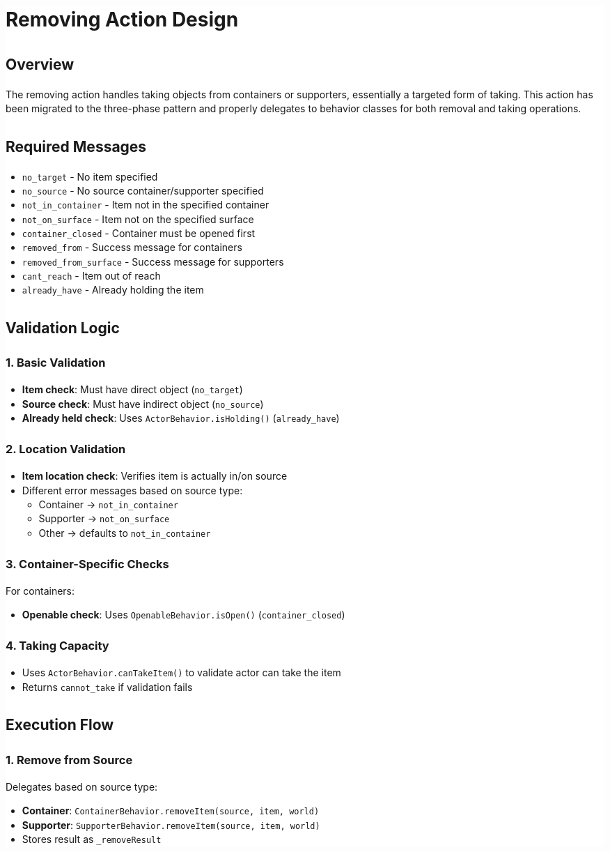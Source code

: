 # Removing Action Design

## Overview
The removing action handles taking objects from containers or supporters, essentially a targeted form of taking. This action has been migrated to the three-phase pattern and properly delegates to behavior classes for both removal and taking operations.

## Required Messages
- `no_target` - No item specified
- `no_source` - No source container/supporter specified
- `not_in_container` - Item not in the specified container
- `not_on_surface` - Item not on the specified surface
- `container_closed` - Container must be opened first
- `removed_from` - Success message for containers
- `removed_from_surface` - Success message for supporters
- `cant_reach` - Item out of reach
- `already_have` - Already holding the item

## Validation Logic

### 1. Basic Validation
- **Item check**: Must have direct object (`no_target`)
- **Source check**: Must have indirect object (`no_source`)
- **Already held check**: Uses `ActorBehavior.isHolding()` (`already_have`)

### 2. Location Validation
- **Item location check**: Verifies item is actually in/on source
- Different error messages based on source type:
  - Container → `not_in_container`
  - Supporter → `not_on_surface`
  - Other → defaults to `not_in_container`

### 3. Container-Specific Checks
For containers:
- **Openable check**: Uses `OpenableBehavior.isOpen()` (`container_closed`)

### 4. Taking Capacity
- Uses `ActorBehavior.canTakeItem()` to validate actor can take the item
- Returns `cannot_take` if validation fails

## Execution Flow

### 1. Remove from Source
Delegates based on source type:
- **Container**: `ContainerBehavior.removeItem(source, item, world)`
- **Supporter**: `SupporterBehavior.removeItem(source, item, world)`
- Stores result as `_removeResult`
